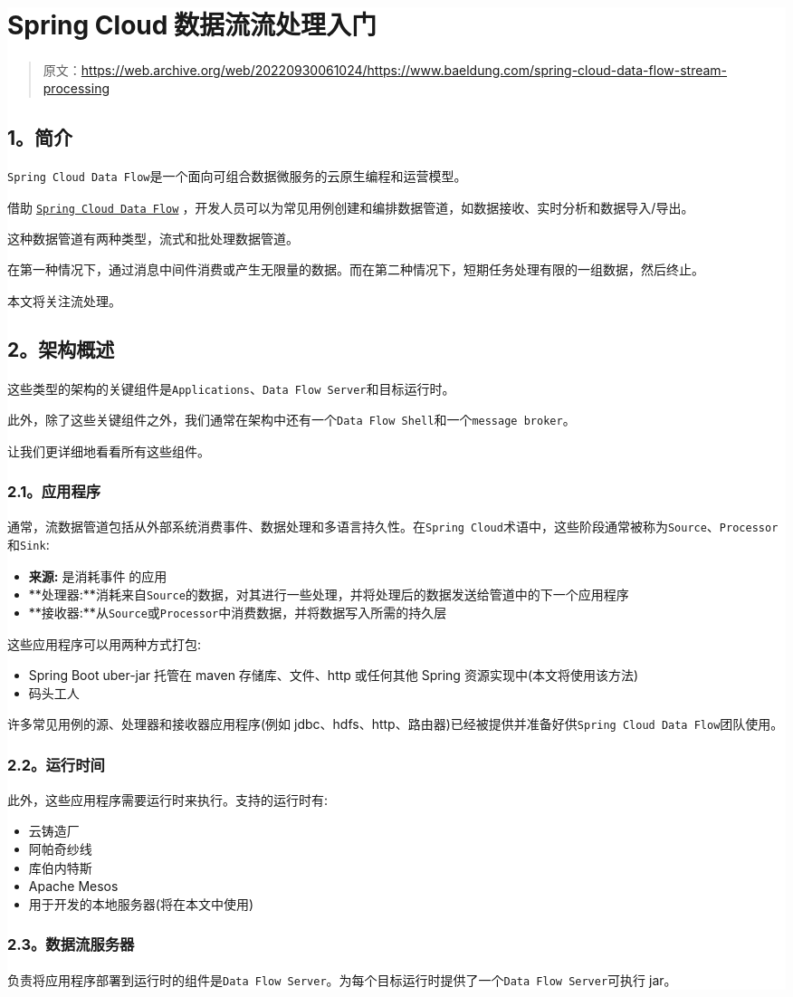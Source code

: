 # Spring Cloud 数据流流处理入门

> 原文：<https://web.archive.org/web/20220930061024/https://www.baeldung.com/spring-cloud-data-flow-stream-processing>

## 1。简介

`Spring Cloud Data Flow`是一个面向可组合数据微服务的云原生编程和运营模型。

借助 [`Spring Cloud Data Flow`](https://web.archive.org/web/20221012201802/https://cloud.spring.io/spring-cloud-dataflow/) ，开发人员可以为常见用例创建和编排数据管道，如数据接收、实时分析和数据导入/导出。

这种数据管道有两种类型，流式和批处理数据管道。

在第一种情况下，通过消息中间件消费或产生无限量的数据。而在第二种情况下，短期任务处理有限的一组数据，然后终止。

本文将关注流处理。

## 2。架构概述

这些类型的架构的关键组件是`Applications`、`Data Flow Server`和目标运行时。

此外，除了这些关键组件之外，我们通常在架构中还有一个`Data Flow Shell`和一个`message broker`。

让我们更详细地看看所有这些组件。

### 2.1。应用程序

通常，流数据管道包括从外部系统消费事件、数据处理和多语言持久性。在`Spring Cloud`术语中，这些阶段通常被称为`Source`、`Processor`和`Sink`:

*   **来源:** 是消耗事件 的应用
*   **处理器:**消耗来自`Source`的数据，对其进行一些处理，并将处理后的数据发送给管道中的下一个应用程序
*   **接收器:**从`Source`或`Processor`中消费数据，并将数据写入所需的持久层

这些应用程序可以用两种方式打包:

*   Spring Boot uber-jar 托管在 maven 存储库、文件、http 或任何其他 Spring 资源实现中(本文将使用该方法)
*   码头工人

许多常见用例的源、处理器和接收器应用程序(例如 jdbc、hdfs、http、路由器)已经被提供并准备好供`Spring Cloud Data Flow`团队使用。

### 2.2。运行时间

此外，这些应用程序需要运行时来执行。支持的运行时有:

*   云铸造厂
*   阿帕奇纱线
*   库伯内特斯
*   Apache Mesos
*   用于开发的本地服务器(将在本文中使用)

### 2.3。数据流服务器

负责将应用程序部署到运行时的组件是`Data Flow Server`。为每个目标运行时提供了一个`Data Flow Server`可执行 jar。
